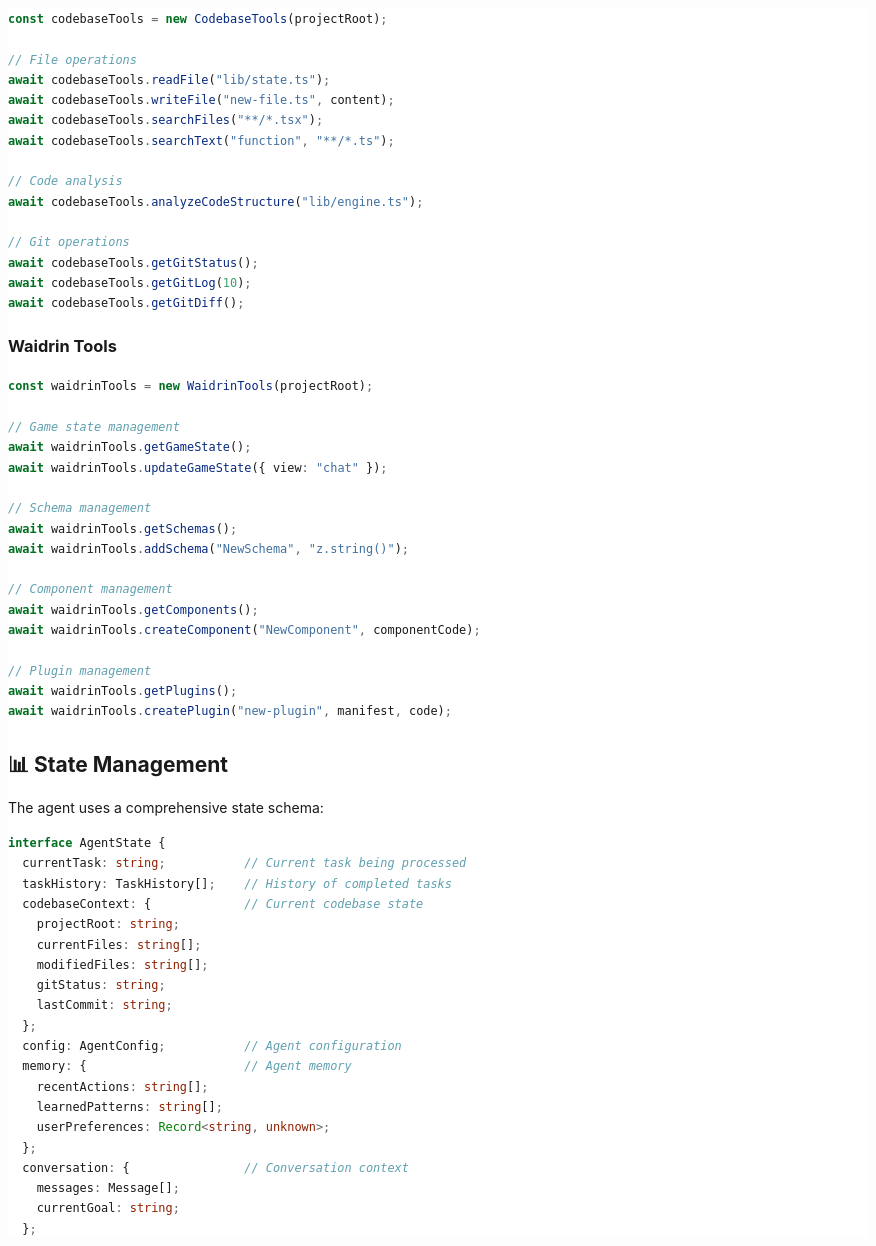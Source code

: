 ```typescript
const codebaseTools = new CodebaseTools(projectRoot);

// File operations
await codebaseTools.readFile("lib/state.ts");
await codebaseTools.writeFile("new-file.ts", content);
await codebaseTools.searchFiles("**/*.tsx");
await codebaseTools.searchText("function", "**/*.ts");

// Code analysis
await codebaseTools.analyzeCodeStructure("lib/engine.ts");

// Git operations
await codebaseTools.getGitStatus();
await codebaseTools.getGitLog(10);
await codebaseTools.getGitDiff();
```

### Waidrin Tools

```typescript
const waidrinTools = new WaidrinTools(projectRoot);

// Game state management
await waidrinTools.getGameState();
await waidrinTools.updateGameState({ view: "chat" });

// Schema management
await waidrinTools.getSchemas();
await waidrinTools.addSchema("NewSchema", "z.string()");

// Component management
await waidrinTools.getComponents();
await waidrinTools.createComponent("NewComponent", componentCode);

// Plugin management
await waidrinTools.getPlugins();
await waidrinTools.createPlugin("new-plugin", manifest, code);
```

## 📊 State Management

The agent uses a comprehensive state schema:

```typescript
interface AgentState {
  currentTask: string;           // Current task being processed
  taskHistory: TaskHistory[];    // History of completed tasks
  codebaseContext: {             // Current codebase state
    projectRoot: string;
    currentFiles: string[];
    modifiedFiles: string[];
    gitStatus: string;
    lastCommit: string;
  };
  config: AgentConfig;           // Agent configuration
  memory: {                      // Agent memory
    recentActions: string[];
    learnedPatterns: string[];
    userPreferences: Record<string, unknown>;
  };
  conversation: {                // Conversation context
    messages: Message[];
    currentGoal: string;
  };
```